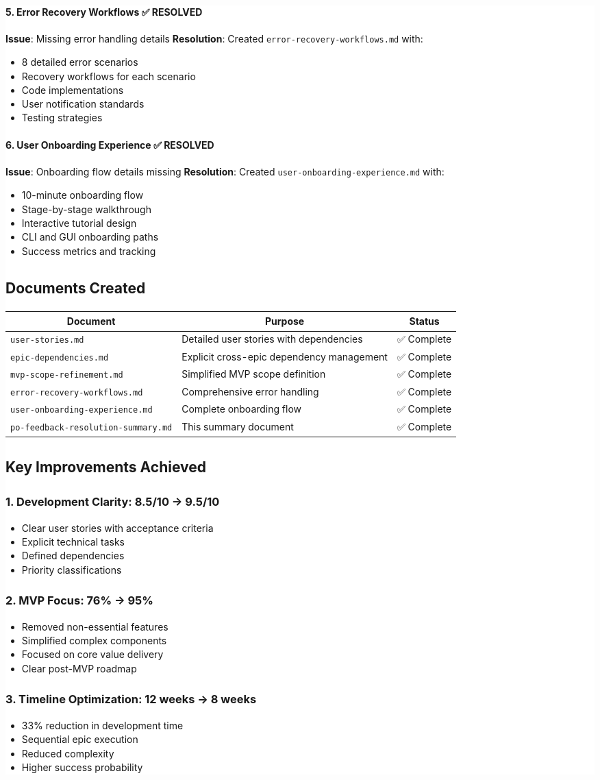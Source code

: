 #### 5. Error Recovery Workflows ✅ RESOLVED
**Issue**: Missing error handling details
**Resolution**: Created `error-recovery-workflows.md` with:
- 8 detailed error scenarios
- Recovery workflows for each scenario
- Code implementations
- User notification standards
- Testing strategies

#### 6. User Onboarding Experience ✅ RESOLVED
**Issue**: Onboarding flow details missing
**Resolution**: Created `user-onboarding-experience.md` with:
- 10-minute onboarding flow
- Stage-by-stage walkthrough
- Interactive tutorial design
- CLI and GUI onboarding paths
- Success metrics and tracking

## Documents Created

| Document | Purpose | Status |
|----------|---------|--------|
| `user-stories.md` | Detailed user stories with dependencies | ✅ Complete |
| `epic-dependencies.md` | Explicit cross-epic dependency management | ✅ Complete |
| `mvp-scope-refinement.md` | Simplified MVP scope definition | ✅ Complete |
| `error-recovery-workflows.md` | Comprehensive error handling | ✅ Complete |
| `user-onboarding-experience.md` | Complete onboarding flow | ✅ Complete |
| `po-feedback-resolution-summary.md` | This summary document | ✅ Complete |

## Key Improvements Achieved

### 1. Development Clarity: 8.5/10 → 9.5/10
- Clear user stories with acceptance criteria
- Explicit technical tasks
- Defined dependencies
- Priority classifications

### 2. MVP Focus: 76% → 95%
- Removed non-essential features
- Simplified complex components
- Focused on core value delivery
- Clear post-MVP roadmap

### 3. Timeline Optimization: 12 weeks → 8 weeks
- 33% reduction in development time
- Sequential epic execution
- Reduced complexity
- Higher success probability
